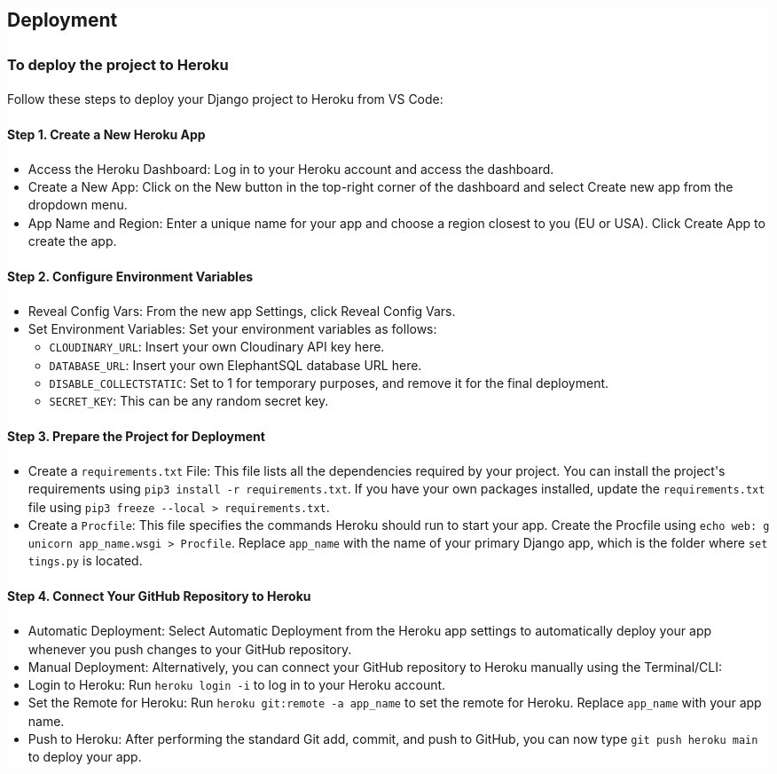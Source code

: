 ## Deployment

### To deploy the project to Heroku

Follow these steps to deploy your Django project to Heroku from VS Code:

#### **Step 1.** Create a New Heroku App

- Access the Heroku Dashboard: Log in to your Heroku account and access the dashboard.
- Create a New App: Click on the New button in the top-right corner of the dashboard and select Create new app from the
  dropdown menu.
- App Name and Region: Enter a unique name for your app and choose a region closest to you (EU or USA). Click Create App
  to create the app.

#### **Step 2.** Configure Environment Variables

- Reveal Config Vars: From the new app Settings, click Reveal Config Vars.
- Set Environment Variables: Set your environment variables as follows:
    * `CLOUDINARY_URL`: Insert your own Cloudinary API key here.
    * `DATABASE_URL`: Insert your own ElephantSQL database URL here.
    * `DISABLE_COLLECTSTATIC`: Set to 1 for temporary purposes, and remove it for the final deployment.
    * `SECRET_KEY`: This can be any random secret key.

#### **Step 3.** Prepare the Project for Deployment

- Create a `requirements.txt` File: This file lists all the dependencies required by your project. You can install the
  project's requirements using `pip3 install -r requirements.txt`. If you have your own packages installed, update the
  `requirements.txt` file using `pip3 freeze --local > requirements.txt`.
- Create a `Procfile`: This file specifies the commands Heroku should run to start your app. Create the Procfile using
  `echo web: gunicorn app_name.wsgi > Procfile`. Replace `app_name` with the name of your primary Django app, which is
  the folder where `settings.py` is located.

#### **Step 4.** Connect Your GitHub Repository to Heroku

- Automatic Deployment: Select Automatic Deployment from the Heroku app settings to automatically deploy your app
  whenever you push changes to your GitHub repository.
- Manual Deployment: Alternatively, you can connect your GitHub repository to Heroku manually using the Terminal/CLI:
- Login to Heroku: Run `heroku login -i` to log in to your Heroku account.
- Set the Remote for Heroku: Run `heroku git:remote -a app_name` to set the remote for Heroku. Replace `app_name` with
  your app name.
- Push to Heroku: After performing the standard Git add, commit, and push to GitHub, you can now type
  `git push heroku main` to deploy your app.
